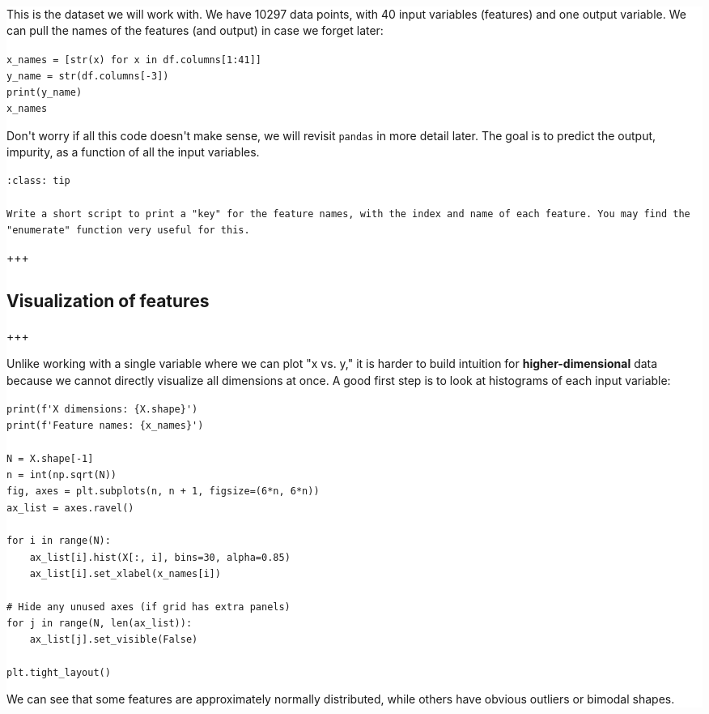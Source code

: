 This is the dataset we will work with. We have 10297 data points, with 40 input variables (features) and one output variable. We can pull the names of the features (and output) in case we forget later:

```{code-cell} ipython3
x_names = [str(x) for x in df.columns[1:41]]
y_name = str(df.columns[-3])
print(y_name)
x_names
```

Don't worry if all this code doesn't make sense, we will revisit `pandas` in more detail later. The goal is to predict the output, impurity, as a function of all the input variables.

```{admonition} Exercise: Printing out the names of features
:class: tip

Write a short script to print a "key" for the feature names, with the index and name of each feature. You may find the "enumerate" function very useful for this.

```


+++

## Visualization of features

+++

Unlike working with a single variable where we can plot "x vs. y," it is harder to build intuition for **higher-dimensional** data because we cannot directly visualize all dimensions at once. A good first step is to look at histograms of each input variable:

```{code-cell}
print(f'X dimensions: {X.shape}')
print(f'Feature names: {x_names}')

N = X.shape[-1]
n = int(np.sqrt(N))
fig, axes = plt.subplots(n, n + 1, figsize=(6*n, 6*n))
ax_list = axes.ravel()

for i in range(N):
    ax_list[i].hist(X[:, i], bins=30, alpha=0.85)
    ax_list[i].set_xlabel(x_names[i])

# Hide any unused axes (if grid has extra panels)
for j in range(N, len(ax_list)):
    ax_list[j].set_visible(False)

plt.tight_layout()
```

We can see that some features are approximately normally distributed, while others have obvious outliers or bimodal shapes.
